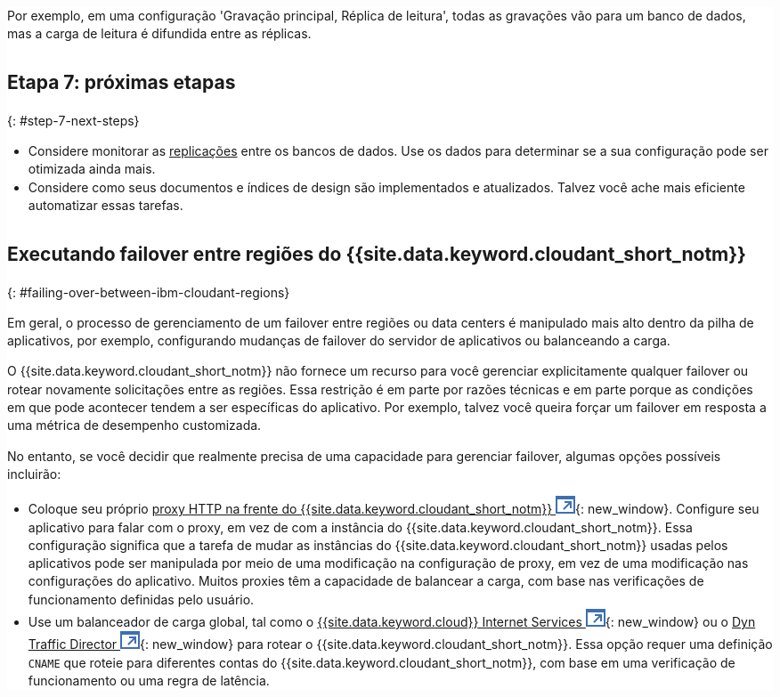 Por exemplo,
em uma configuração 'Gravação principal, Réplica de leitura',
todas as gravações vão para um banco de dados,
mas a carga de leitura é difundida entre as réplicas.

## Etapa 7: próximas etapas
{: #step-7-next-steps}

* Considere monitorar as [replicações](/docs/services/Cloudant?topic=cloudant-advanced-replication#advanced-replication) entre os bancos de dados.
  Use os dados para determinar se a sua configuração pode ser otimizada ainda mais.
*	Considere como seus documentos e índices de design são implementados e atualizados.
  Talvez você ache mais eficiente automatizar essas tarefas.

## Executando failover entre regiões do {{site.data.keyword.cloudant_short_notm}}
{: #failing-over-between-ibm-cloudant-regions}

Em geral,
o processo de gerenciamento de um failover entre regiões ou data centers é manipulado mais alto dentro da pilha de aplicativos,
por exemplo, configurando mudanças de failover do servidor de aplicativos
ou balanceando a carga.

O {{site.data.keyword.cloudant_short_notm}} não fornece um recurso para você
gerenciar explicitamente qualquer failover ou rotear novamente solicitações entre as regiões.
Essa restrição é em parte por razões técnicas
e em parte porque as condições em que pode acontecer tendem a ser específicas do aplicativo.
Por exemplo,
talvez você queira forçar um failover em resposta a uma métrica de desempenho customizada.

No entanto,
se você decidir que realmente precisa de uma capacidade para gerenciar failover,
algumas opções possíveis incluirão:

* Coloque seu próprio [proxy HTTP na frente do {{site.data.keyword.cloudant_short_notm}} ![Ícone de link externo](../images/launch-glyph.svg "Ícone de link externo")](https://github.com/greenmangaming/cloudant-nginx){: new_window}.
  Configure seu aplicativo para falar com o proxy, em vez de com a instância do {{site.data.keyword.cloudant_short_notm}}.
  Essa configuração significa que a tarefa de mudar as instâncias do {{site.data.keyword.cloudant_short_notm}}
usadas pelos aplicativos pode ser manipulada por meio de uma modificação na configuração de proxy,
em vez de uma modificação nas configurações do aplicativo.
  Muitos proxies têm a capacidade de balancear a carga,
com base nas verificações de funcionamento definidas pelo usuário.
* Use um balanceador de carga global, tal como o [{{site.data.keyword.cloud}} Internet Services ![Ícone de link externo](../images/launch-glyph.svg "Ícone de link externo")](/docs/infrastructure/cis?topic=cis-global-load-balancer-glb-concepts#global-load-balancer-glb-concepts){: new_window} ou o [Dyn Traffic Director ![Ícone de link externo](../images/launch-glyph.svg "Ícone de link externo")](http://dyn.com/traffic-director/){: new_window} para rotear o {{site.data.keyword.cloudant_short_notm}}.
  Essa opção requer uma definição `CNAME` que roteie para
diferentes contas do {{site.data.keyword.cloudant_short_notm}},
com base em uma verificação de funcionamento ou uma regra de latência.
